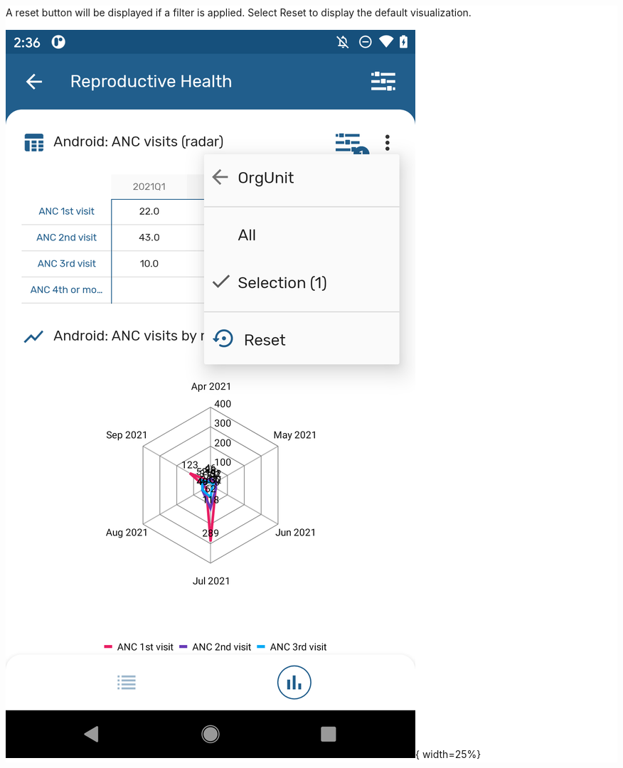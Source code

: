 A reset button will be displayed if a filter is applied. Select Reset to display the default visualization.

![](resources/images/capture-app-image170.png){ width=25%}
